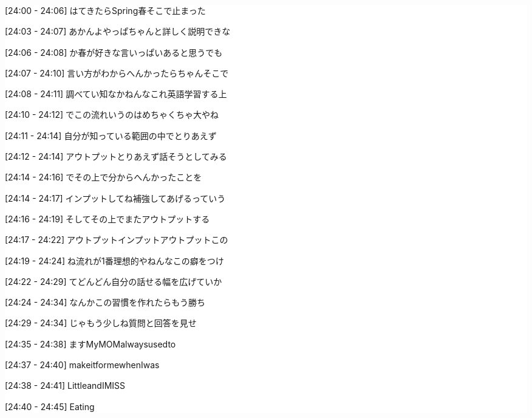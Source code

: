 [24:00 - 24:06]
はてきたらSpring春そこで止まった

[24:03 - 24:07]
あかんよやっぱちゃんと詳しく説明できな

[24:06 - 24:08]
か春が好きな言いっぱいあると思うでも

[24:07 - 24:10]
言い方がわからへんかったらちゃんそこで

[24:08 - 24:11]
調べてい知なかねんなこれ英語学習する上

[24:10 - 24:12]
でこの流れいうのはめちゃくちゃ大やね

[24:11 - 24:14]
自分が知っている範囲の中でとりあえず

[24:12 - 24:14]
アウトプットとりあえず話そうとしてみる

[24:14 - 24:16]
でその上で分からへんかったことを

[24:14 - 24:17]
インプットしてね補強してあげるっていう

[24:16 - 24:19]
そしてその上でまたアウトプットする

[24:17 - 24:22]
アウトプットインプットアウトプットこの

[24:19 - 24:24]
ね流れが1番理想的やねんなこの癖をつけ

[24:22 - 24:29]
てどんどん自分の話せる幅を広げていか

[24:24 - 24:34]
なんかこの習慣を作れたらもう勝ち

[24:29 - 24:34]
じゃもう少しね質問と回答を見せ

[24:35 - 24:38]
ますMyMOMalwaysusedto

[24:37 - 24:40]
makeitformewhenIwas

[24:38 - 24:41]
LittleandIMISS

[24:40 - 24:45]
Eating
